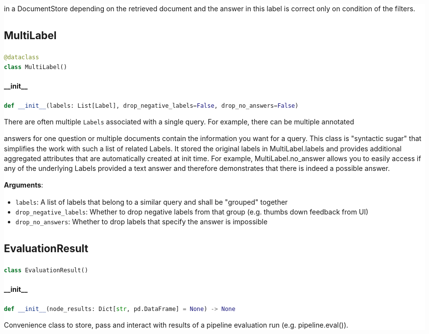 in a DocumentStore depending on the retrieved document and the answer in this label is correct only on condition of the filters.

<a id="schema.MultiLabel"></a>

## MultiLabel

```python
@dataclass
class MultiLabel()
```

<a id="schema.MultiLabel.__init__"></a>

#### \_\_init\_\_

```python
def __init__(labels: List[Label], drop_negative_labels=False, drop_no_answers=False)
```

There are often multiple `Labels` associated with a single query. For example, there can be multiple annotated

answers for one question or multiple documents contain the information you want for a query.
This class is "syntactic sugar" that simplifies the work with such a list of related Labels.
It stored the original labels in MultiLabel.labels and provides additional aggregated attributes that are
automatically created at init time. For example, MultiLabel.no_answer allows you to easily access if any of the
underlying Labels provided a text answer and therefore demonstrates that there is indeed a possible answer.

**Arguments**:

- `labels`: A list of labels that belong to a similar query and shall be "grouped" together
- `drop_negative_labels`: Whether to drop negative labels from that group (e.g. thumbs down feedback from UI)
- `drop_no_answers`: Whether to drop labels that specify the answer is impossible

<a id="schema.EvaluationResult"></a>

## EvaluationResult

```python
class EvaluationResult()
```

<a id="schema.EvaluationResult.__init__"></a>

#### \_\_init\_\_

```python
def __init__(node_results: Dict[str, pd.DataFrame] = None) -> None
```

Convenience class to store, pass and interact with results of a pipeline evaluation run (e.g. pipeline.eval()).
